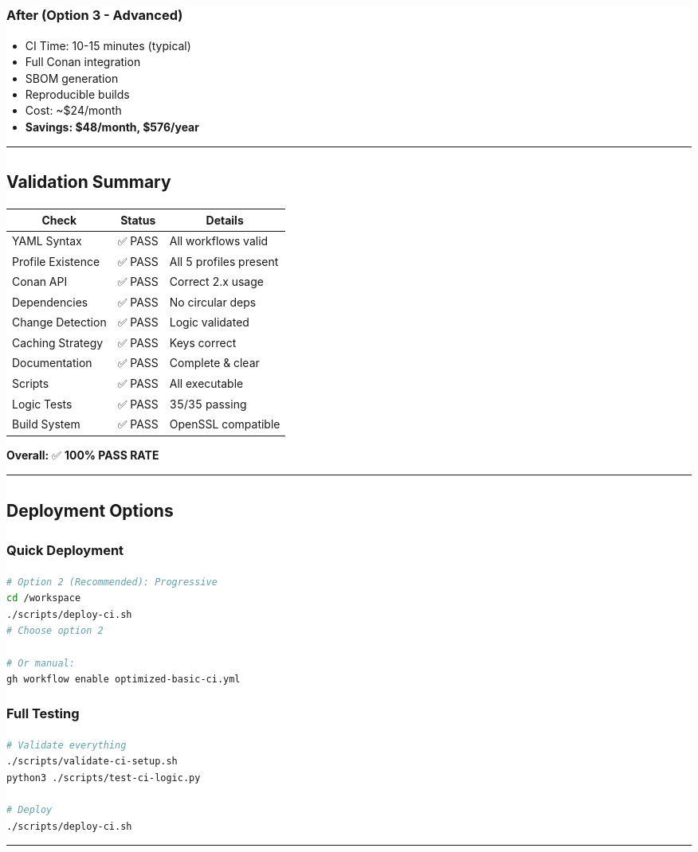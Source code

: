 ### After (Option 3 - Advanced)
- CI Time: 10-15 minutes (typical)
- Full Conan integration
- SBOM generation
- Reproducible builds
- Cost: ~$24/month
- **Savings: $48/month, $576/year**

---

## Validation Summary

| Check | Status | Details |
|-------|--------|---------|
| YAML Syntax | ✅ PASS | All workflows valid |
| Profile Existence | ✅ PASS | All 5 profiles present |
| Conan API | ✅ PASS | Correct 2.x usage |
| Dependencies | ✅ PASS | No circular deps |
| Change Detection | ✅ PASS | Logic validated |
| Caching Strategy | ✅ PASS | Keys correct |
| Documentation | ✅ PASS | Complete & clear |
| Scripts | ✅ PASS | All executable |
| Logic Tests | ✅ PASS | 35/35 passing |
| Build System | ✅ PASS | OpenSSL compatible |

**Overall:** ✅ **100% PASS RATE**

---

## Deployment Options

### Quick Deployment
```bash
# Option 2 (Recommended): Progressive
cd /workspace
./scripts/deploy-ci.sh
# Choose option 2

# Or manual:
gh workflow enable optimized-basic-ci.yml
```

### Full Testing
```bash
# Validate everything
./scripts/validate-ci-setup.sh
python3 ./scripts/test-ci-logic.py

# Deploy
./scripts/deploy-ci.sh
```

---